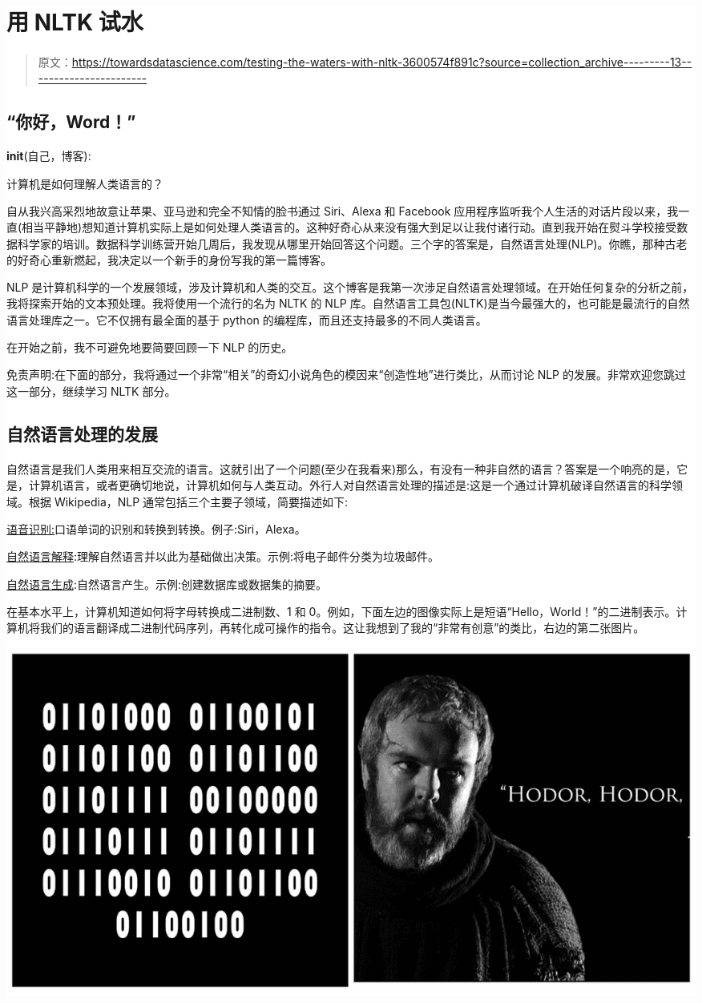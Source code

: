 # 用 NLTK 试水

> 原文：<https://towardsdatascience.com/testing-the-waters-with-nltk-3600574f891c?source=collection_archive---------13----------------------->

## “你好，Word！”

__init__(自己，博客):

计算机是如何理解人类语言的？

自从我兴高采烈地故意让苹果、亚马逊和完全不知情的脸书通过 Siri、Alexa 和 Facebook 应用程序监听我个人生活的对话片段以来，我一直(相当平静地)想知道计算机实际上是如何处理人类语言的。这种好奇心从来没有强大到足以让我付诸行动。直到我开始在熨斗学校接受数据科学家的培训。数据科学训练营开始几周后，我发现从哪里开始回答这个问题。三个字的答案是，自然语言处理(NLP)。你瞧，那种古老的好奇心重新燃起，我决定以一个新手的身份写我的第一篇博客。

NLP 是计算机科学的一个发展领域，涉及计算机和人类的交互。这个博客是我第一次涉足自然语言处理领域。在开始任何复杂的分析之前，我将探索开始的文本预处理。我将使用一个流行的名为 NLTK 的 NLP 库。自然语言工具包(NLTK)是当今最强大的，也可能是最流行的自然语言处理库之一。它不仅拥有最全面的基于 python 的编程库，而且还支持最多的不同人类语言。

在开始之前，我不可避免地要简要回顾一下 NLP 的历史。

免责声明:在下面的部分，我将通过一个非常“相关”的奇幻小说角色的模因来“创造性地”进行类比，从而讨论 NLP 的发展。非常欢迎您跳过这一部分，继续学习 NLTK 部分。

## 自然语言处理的发展

自然语言是我们人类用来相互交流的语言。这就引出了一个问题(至少在我看来)那么，有没有一种非自然的语言？答案是一个响亮的是，它是，计算机语言，或者更确切地说，计算机如何与人类互动。外行人对自然语言处理的描述是:这是一个通过计算机破译自然语言的科学领域。根据 Wikipedia，NLP 通常包括三个主要子领域，简要描述如下:

[语音识别:](https://en.wikipedia.org/wiki/Speech_recognition)口语单词的识别和转换到转换。例子:Siri，Alexa。

[自然语言解释](https://en.wikipedia.org/wiki/Natural-language_understanding):理解自然语言并以此为基础做出决策。示例:将电子邮件分类为垃圾邮件。

[自然语言生成](https://en.wikipedia.org/wiki/Natural-language_generation):自然语言产生。示例:创建数据库或数据集的摘要。

在基本水平上，计算机知道如何将字母转换成二进制数、1 和 0。例如，下面左边的图像实际上是短语“Hello，World！”的二进制表示。计算机将我们的语言翻译成二进制代码序列，再转化成可操作的指令。这让我想到了我的“非常有创意”的类比，右边的第二张图片。

![](img/cbcb41a1c502002ce1855833a08bbbd1.png)
